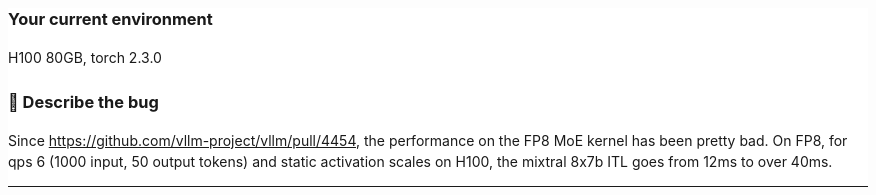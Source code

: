### Your current environment

H100 80GB, torch 2.3.0


### 🐛 Describe the bug

Since https://github.com/vllm-project/vllm/pull/4454, the performance on the FP8 MoE kernel has been pretty bad. On FP8, for qps 6 (1000 input, 50 output tokens) and static activation scales on H100, the mixtral 8x7b ITL goes from 12ms to over 40ms.

---

